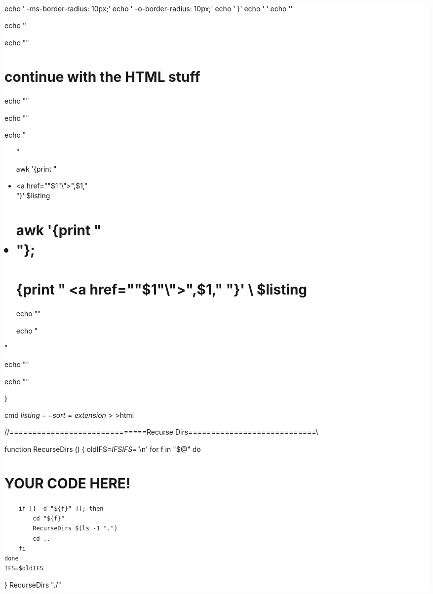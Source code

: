 echo '      -ms-border-radius: 10px;'
echo '      -o-border-radius: 10px;'
echo '    }'
echo '  </style>'
  echo '</head>'

  echo '<body>'

  echo ""

  # continue with the HTML stuff

  echo ""

  echo ""

  echo "<ul>"

  awk '{print "<li><a href=\""$1"\">",$1,"&nbsp;</a></li>"}' $listing

  # awk '{print "<li>"};

  # 	{print " <a href=\""$1"\">",$1,"</a></li>&nbsp;"}' \ $listing

  echo ""

  echo "</ul>"

  echo "</body>"

  echo "</html>"

}

cmd $listing --sort=extension >>$html


//==============================Recurse Dirs============================\\


function RecurseDirs ()
{
    oldIFS=$IFS
    IFS=$'\n'
    for f in "$@"
    do
  
  # YOUR CODE HERE!

  
  
        if [[ -d "${f}" ]]; then
            cd "${f}"
            RecurseDirs $(ls -1 ".")
            cd ..
        fi
    done
    IFS=$oldIFS
}
RecurseDirs "./"

